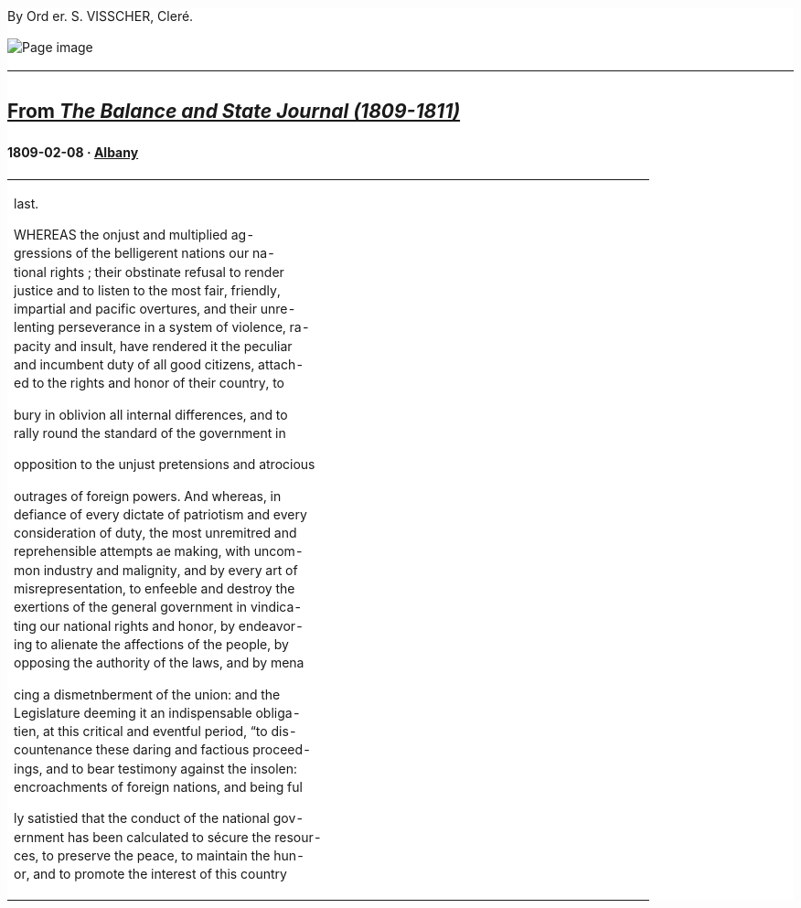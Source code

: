 By Ord er. S. VISSCHER, Cleré.
</td><td style="width: 50%; max-height: 75%; margin: auto; display: block;">
<img alt="Page image" src="https://iiif.archive.org/image/iiif/2/sim_balance-and-state-journal_1809-02-04_1_10%2Fsim_balance-and-state-journal_1809-02-04_1_10_jp2.zip%2Fsim_balance-and-state-journal_1809-02-04_1_10_jp2%2Fsim_balance-and-state-journal_1809-02-04_1_10_0002.jp2/pct:59.573474470734745,2.274641954507161,16.936488169364882,6.571187868576243/600,/0/default.jpg"/>
</td>
</tr></table>

---

## [From _The Balance and State Journal (1809-1811)_](https://archive.org/details/sim_balance-and-state-journal_1809-02-08_1_11/page/n2/mode/1up?view=theater)

#### 1809-02-08 &middot; [Albany](http://dbpedia.org/resource/Albany%2C_New_York)

<table style="width: 100%;"><tr><td style="width: 50%">

  
last.  
  
WHEREAS the onjust and multiplied ag-  
gressions of the belligerent nations our na-  
tional rights ; their obstinate refusal to render  
justice and to listen to the most fair, friendly,  
impartial and pacific overtures, and their unre-  
lenting perseverance in a system of violence, ra-  
pacity and insult, have rendered it the peculiar  
and incumbent duty of all good citizens, attach-  
ed to the rights and honor of their country, to  
  
bury in oblivion all internal differences, and to  
rally round the standard of the government in  
  
opposition to the unjust pretensions and atrocious  
  
outrages of foreign powers. And whereas, in  
defiance of every dictate of patriotism and every  
consideration of duty, the most unremitred and  
reprehensible attempts ae making, with uncom-  
mon industry and malignity, and by every art of  
misrepresentation, to enfeeble and destroy the  
exertions of the general government in vindica-  
ting our national rights and honor, by endeavor-  
ing to alienate the affections of the people, by  
opposing the authority of the laws, and by mena  
  
cing a dismetnberment of the union: and the  
Legislature deeming it an indispensable obliga-  
tien, at this critical and eventful period, “to dis-  
countenance these daring and factious proceed-  
ings, and to bear testimony against the insolen:  
encroachments of foreign nations, and being ful  
  
ly satistied that the conduct of the national gov-  
ernment has been calculated to sécure the resour-  
ces, to preserve the peace, to maintain the hun-  
or, and to promote the interest of this country  
  
